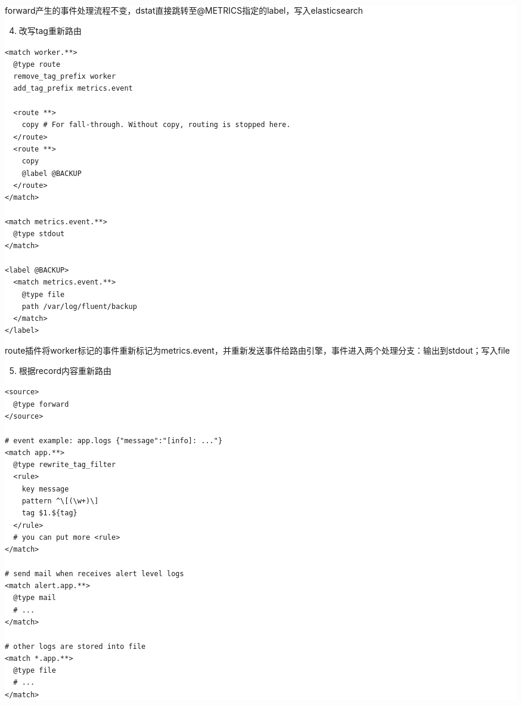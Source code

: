 forward产生的事件处理流程不变，dstat直接跳转至@METRICS指定的label，写入elasticsearch

4. 改写tag重新路由

```shell
<match worker.**>
  @type route
  remove_tag_prefix worker
  add_tag_prefix metrics.event

  <route **>
    copy # For fall-through. Without copy, routing is stopped here. 
  </route>
  <route **>
    copy
    @label @BACKUP
  </route>
</match>

<match metrics.event.**>
  @type stdout
</match>

<label @BACKUP>
  <match metrics.event.**>
    @type file
    path /var/log/fluent/backup
  </match>
</label>
```

route插件将worker标记的事件重新标记为metrics.event，并重新发送事件给路由引擎，事件进入两个处理分支：输出到stdout；写入file

5. 根据record内容重新路由

```shell
<source>
  @type forward
</source>

# event example: app.logs {"message":"[info]: ..."}
<match app.**>
  @type rewrite_tag_filter
  <rule>
    key message
    pattern ^\[(\w+)\]
    tag $1.${tag}
  </rule>
  # you can put more <rule>
</match>

# send mail when receives alert level logs
<match alert.app.**>
  @type mail
  # ...
</match>

# other logs are stored into file
<match *.app.**>
  @type file
  # ...
</match>
```

